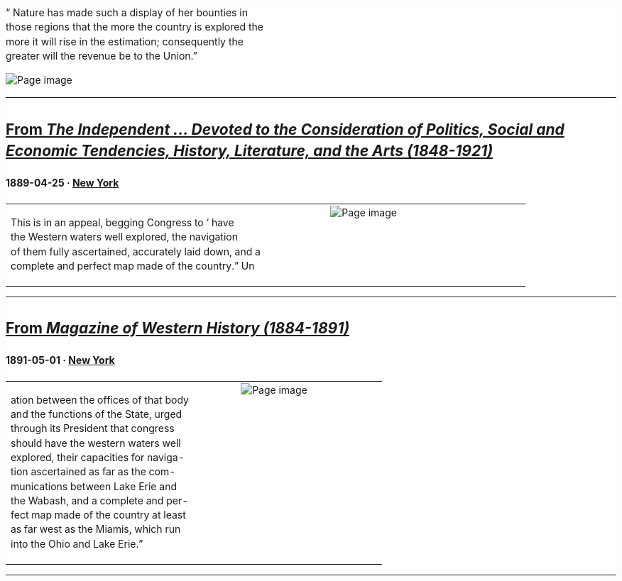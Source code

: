   
“ Nature has made such a display of her bounties in  
those regions that the more the country is explored the  
more it will rise in the estimation; consequently the  
greater will the revenue be to the Union.”
</td><td style="width: 50%; max-height: 75%; margin: auto; display: block;">
<img alt="Page image" src="https://iiif.archive.org/image/iiif/2/sim_independent_1889-04-25_41_2108%2Fsim_independent_1889-04-25_41_2108_jp2.zip%2Fsim_independent_1889-04-25_41_2108_jp2%2Fsim_independent_1889-04-25_41_2108_0005.jp2/pct:65.47379032258064,79.87258953168045,26.688508064516128,2.8925619834710745/600,/0/default.jpg"/>
</td>
</tr></table>

---

## [From _The Independent ... Devoted to the Consideration of Politics, Social and Economic Tendencies, History, Literature, and the Arts (1848-1921)_](https://archive.org/details/sim_independent_1889-04-25_41_2108/page/n5/mode/1up?view=theater)

#### 1889-04-25 &middot; [New York](http://dbpedia.org/resource/New_York_City)

<table style="width: 100%;"><tr><td style="width: 50%">

  
  
This is in an appeal, begging Congress to ‘ have  
the Western waters well explored, the navigation  
of them fully ascertained, accurately laid down, and a  
complete and perfect map made of the country.” Un
</td><td style="width: 50%; max-height: 75%; margin: auto; display: block;">
<img alt="Page image" src="https://iiif.archive.org/image/iiif/2/sim_independent_1889-04-25_41_2108%2Fsim_independent_1889-04-25_41_2108_jp2.zip%2Fsim_independent_1889-04-25_41_2108_jp2%2Fsim_independent_1889-04-25_41_2108_0005.jp2/pct:65.47379032258064,83.05785123966942,26.688508064516128,3.236914600550964/600,/0/default.jpg"/>
</td>
</tr></table>

---

## [From _Magazine of Western History (1884-1891)_](https://archive.org/details/sim_national-magazine_1891-05_14_1/page/n81/mode/1up?view=theater)

#### 1891-05-01 &middot; [New York](http://dbpedia.org/resource/New_York_City)

<table style="width: 100%;"><tr><td style="width: 50%">

  
ation between the offices of that body  
and the functions of the State, urged  
through its President that congress  
should have the western waters well  
explored, their capacities for naviga-  
tion ascertained as far as the com-  
munications between Lake Erie and  
the Wabash, and a complete and per-  
fect map made of the country at least  
as far west as the Miamis, which run  
into the Ohio and Lake Erie.” 
</td><td style="width: 50%; max-height: 75%; margin: auto; display: block;">
<img alt="Page image" src="https://iiif.archive.org/image/iiif/2/sim_national-magazine_1891-05_14_1%2Fsim_national-magazine_1891-05_14_1_jp2.zip%2Fsim_national-magazine_1891-05_14_1_jp2%2Fsim_national-magazine_1891-05_14_1_0081.jp2/pct:19.818037974683545,37.312633832976445,32.08069620253165,16.6220556745182/600,/0/default.jpg"/>
</td>
</tr></table>

---